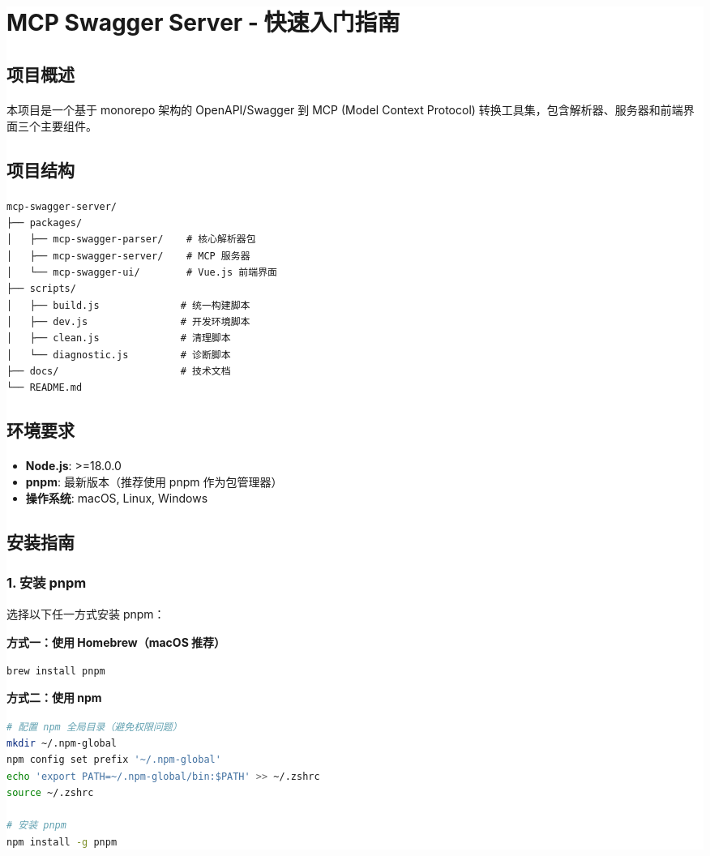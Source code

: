 # MCP Swagger Server - 快速入门指南

## 项目概述

本项目是一个基于 monorepo 架构的 OpenAPI/Swagger 到 MCP (Model Context Protocol) 转换工具集，包含解析器、服务器和前端界面三个主要组件。

## 项目结构

```
mcp-swagger-server/
├── packages/
│   ├── mcp-swagger-parser/    # 核心解析器包
│   ├── mcp-swagger-server/    # MCP 服务器
│   └── mcp-swagger-ui/        # Vue.js 前端界面
├── scripts/
│   ├── build.js              # 统一构建脚本
│   ├── dev.js                # 开发环境脚本
│   ├── clean.js              # 清理脚本
│   └── diagnostic.js         # 诊断脚本
├── docs/                     # 技术文档
└── README.md
```

## 环境要求

- **Node.js**: >=18.0.0
- **pnpm**: 最新版本（推荐使用 pnpm 作为包管理器）
- **操作系统**: macOS, Linux, Windows

## 安装指南

### 1. 安装 pnpm

选择以下任一方式安装 pnpm：

**方式一：使用 Homebrew（macOS 推荐）**
```bash
brew install pnpm
```

**方式二：使用 npm**
```bash
# 配置 npm 全局目录（避免权限问题）
mkdir ~/.npm-global
npm config set prefix '~/.npm-global'
echo 'export PATH=~/.npm-global/bin:$PATH' >> ~/.zshrc
source ~/.zshrc

# 安装 pnpm
npm install -g pnpm
```
